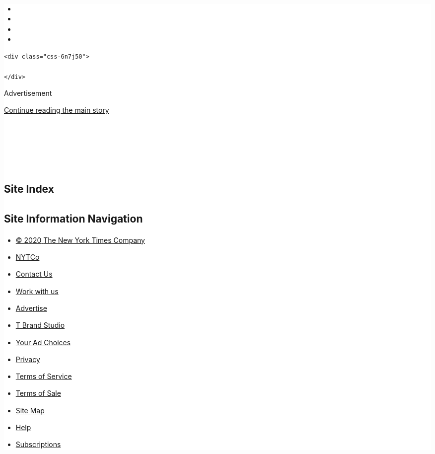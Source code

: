 <div class="interactive-sharetools css-9z2bwm" data-role="toolbar" data-aria-label="Social Media Share buttons, Save button, and Comments Panel with current comment count" data-testid="share-tools">

  - 
  - 
  - 
  - 
    
    <div class="css-6n7j50">
    
    </div>

</div>

</div>

<div>

</div>

<div id="bottom-wrapper" class="css-1ede5it">

<div id="bottom-slug" class="css-l9onyx">

Advertisement

</div>

[Continue reading the main
story](#after-bottom)

<div id="bottom" class="ad bottom-wrapper" style="text-align:center;height:100%;display:block;min-height:90px">

</div>

<div id="after-bottom">

</div>

</div>

## Site Index

<div>

</div>

## Site Information Navigation

  - [© <span>2020</span> <span>The New York Times
    Company</span>](https://help.nytimes.com/hc/en-us/articles/115014792127-Copyright-notice)



  - [NYTCo](https://www.nytco.com/)
  - [Contact
    Us](https://help.nytimes.com/hc/en-us/articles/115015385887-Contact-Us)
  - [Work with us](https://www.nytco.com/careers/)
  - [Advertise](https://nytmediakit.com/)
  - [T Brand Studio](http://www.tbrandstudio.com/)
  - [Your Ad
    Choices](https://www.nytimes.com/privacy/cookie-policy#how-do-i-manage-trackers)
  - [Privacy](https://www.nytimes.com/privacy)
  - [Terms of
    Service](https://help.nytimes.com/hc/en-us/articles/115014893428-Terms-of-service)
  - [Terms of
    Sale](https://help.nytimes.com/hc/en-us/articles/115014893968-Terms-of-sale)
  - [Site
    Map](https://spiderbites.nytimes.com)
  - [Help](https://help.nytimes.com/hc/en-us)
  - [Subscriptions](https://www.nytimes.com/subscription?campaignId=37WXW)
